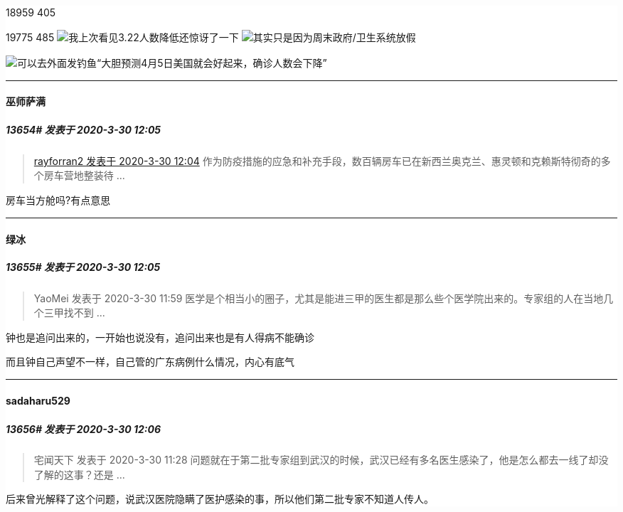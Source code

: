 18959 405

19775 485</blockquote>
<img src="https://static.saraba1st.com/image/smiley/face2017/049.png" referrerpolicy="no-referrer">我上次看见3.22人数降低还惊讶了一下
<img src="https://static.saraba1st.com/image/smiley/face2017/049.png" referrerpolicy="no-referrer">其实只是因为周末政府/卫生系统放假

<img src="https://static.saraba1st.com/image/smiley/face2017/049.png" referrerpolicy="no-referrer">可以去外面发钓鱼“大胆预测4月5日美国就会好起来，确诊人数会下降”







*****

####  巫师萨满  
##### 13654#       发表于 2020-3-30 12:05



<blockquote><a href="httphttps://bbs.saraba1st.com/2b/forum.php?mod=redirect&amp;goto=findpost&amp;pid=46921471&amp;ptid=1920488" target="_blank">rayforran2 发表于 2020-3-30 12:04</a>
作为防疫措施的应急和补充手段，数百辆房车已在新西兰奥克兰、惠灵顿和克赖斯特彻奇的多个房车营地整装待 ...</blockquote>
房车当方舱吗?有点意思







*****

####  绿冰  
##### 13655#       发表于 2020-3-30 12:05



<blockquote>YaoMei 发表于 2020-3-30 11:59
医学是个相当小的圈子，尤其是能进三甲的医生都是那么些个医学院出来的。专家组的人在当地几个三甲找不到 ...</blockquote>
钟也是追问出来的，一开始也说没有，追问出来也是有人得病不能确诊

而且钟自己声望不一样，自己管的广东病例什么情况，内心有底气







*****

####  sadaharu529  
##### 13656#       发表于 2020-3-30 12:06



<blockquote>宅闻天下 发表于 2020-3-30 11:28
问题就在于第二批专家组到武汉的时候，武汉已经有多名医生感染了，他是怎么都去一线了却没了解的这事？还是 ...</blockquote>
后来曾光解释了这个问题，说武汉医院隐瞒了医护感染的事，所以他们第二批专家不知道人传人。


